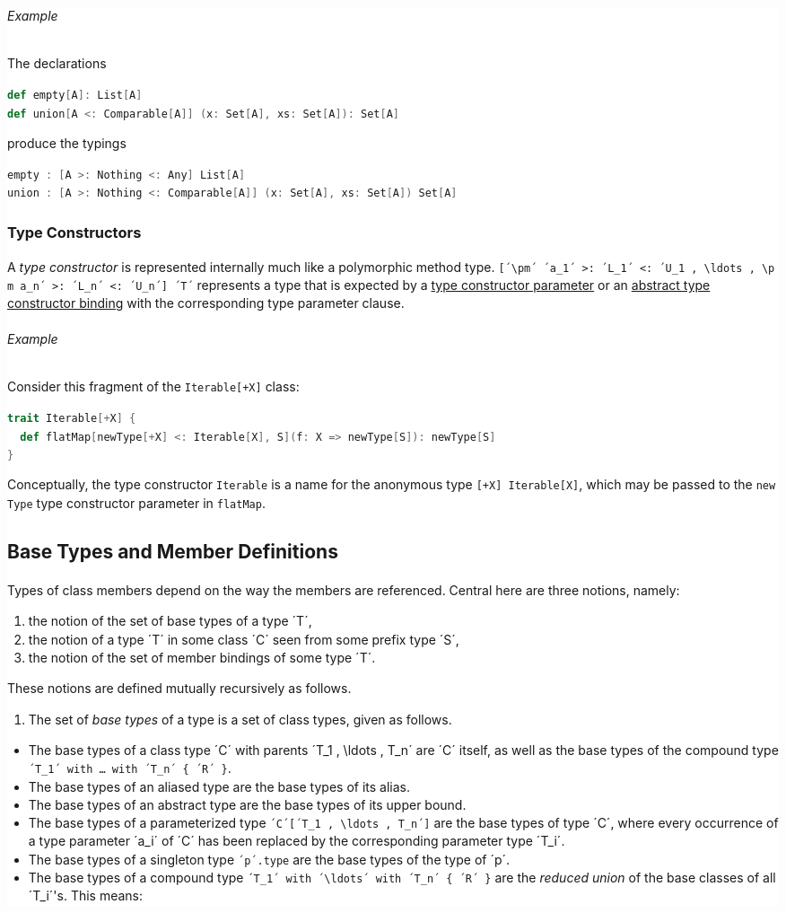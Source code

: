 ###### Example

The declarations

```scala
def empty[A]: List[A]
def union[A <: Comparable[A]] (x: Set[A], xs: Set[A]): Set[A]
```

produce the typings

```scala
empty : [A >: Nothing <: Any] List[A]
union : [A >: Nothing <: Comparable[A]] (x: Set[A], xs: Set[A]) Set[A]
```

### Type Constructors

A _type constructor_ is represented internally much like a polymorphic method type.
`[´\pm´ ´a_1´ >: ´L_1´ <: ´U_1 , \ldots , \pm a_n´ >: ´L_n´ <: ´U_n´] ´T´`
represents a type that is expected by a
[type constructor parameter](04-basic-declarations-and-definitions.html#type-parameters) or an
[abstract type constructor binding](04-basic-declarations-and-definitions.html#type-declarations-and-type-aliases) with
the corresponding type parameter clause.

###### Example

Consider this fragment of the `Iterable[+X]` class:

```scala
trait Iterable[+X] {
  def flatMap[newType[+X] <: Iterable[X], S](f: X => newType[S]): newType[S]
}
```

Conceptually, the type constructor `Iterable` is a name for the
anonymous type `[+X] Iterable[X]`, which may be passed to the
`newType` type constructor parameter in `flatMap`.



## Base Types and Member Definitions

Types of class members depend on the way the members are referenced.
Central here are three notions, namely:
1. the notion of the set of base types of a type ´T´,
1. the notion of a type ´T´ in some class ´C´ seen from some
   prefix type ´S´,
1. the notion of the set of member bindings of some type ´T´.

These notions are defined mutually recursively as follows.

1. The set of _base types_ of a type is a set of class types,
   given as follows.
  - The base types of a class type ´C´ with parents ´T_1 , \ldots , T_n´ are
    ´C´ itself, as well as the base types of the compound type
    `´T_1´ with … with ´T_n´ { ´R´ }`.
  - The base types of an aliased type are the base types of its alias.
  - The base types of an abstract type are the base types of its upper bound.
  - The base types of a parameterized type
    `´C´[´T_1 , \ldots , T_n´]` are the base types
    of type ´C´, where every occurrence of a type parameter ´a_i´
    of ´C´ has been replaced by the corresponding parameter type ´T_i´.
  - The base types of a singleton type `´p´.type` are the base types of
    the type of ´p´.
  - The base types of a compound type
    `´T_1´ with ´\ldots´ with ´T_n´ { ´R´ }`
    are the _reduced union_ of the base
    classes of all ´T_i´'s. This means:

[^1]: We assume that objects and packages also implicitly
[^2]: A reference to a structurally defined member (method call or access
[^congruence]: A congruence is an equivalence relation which is closed under formation of contexts.
[^implicit]: A method type is implicit if the parameter section that defines it starts with the `implicit` keyword.
[^4]: The current Scala compiler limits the nesting level